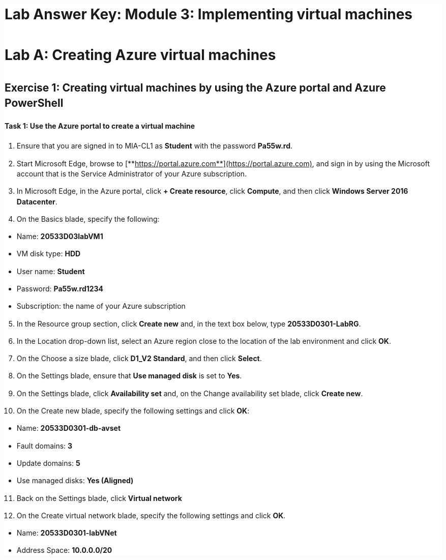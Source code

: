 ﻿# Lab Answer Key:  Module 3: Implementing virtual machines
# Lab A: Creating Azure virtual machines
  
## Exercise 1: Creating virtual machines by using the Azure portal and Azure PowerShell
  
#### Task 1: Use the Azure portal to create a virtual machine
  
1. Ensure that you are signed in to MIA-CL1 as **Student** with the password **Pa55w.rd**. 

2. Start Microsoft Edge, browse to [**https://portal.azure.com**](https://portal.azure.com), and sign in by using the Microsoft account that is the Service Administrator of your Azure subscription.

3. In Microsoft Edge, in the Azure portal, click **+ Create resource**, click **Compute**, and then click **Windows Server 2016 Datacenter**.

4. On the Basics blade, specify the following:

  -  Name: **20533D03labVM1**

  -  VM disk type: **HDD**

  -  User name: **Student**

  -  Password: **Pa55w.rd1234**

  -  Subscription: the name of your Azure subscription

5. In the Resource group section, click **Create new** and, in the text box below, type **20533D0301-LabRG**. 

6. In the Location drop-down list, select an Azure region close to the location of the lab environment and click **OK**.

7. On the Choose a size blade, click **D1_V2 Standard**, and then click **Select**.

8. On the Settings blade, ensure that **Use managed disk** is set to **Yes**.

9. On the Settings blade, click **Availability set** and, on the Change availability set blade, click **Create new**.

10. On the Create new blade, specify the following settings and click **OK**:

  -  Name: **20533D0301-db-avset**

  -  Fault domains: **3**

  -  Update domains: **5**

  -  Use managed disks: **Yes (Aligned)**

11. Back on the Settings blade, click **Virtual network**

12. On the Create virtual network blade, specify the following settings and click **OK**.

  -  Name: **20533D0301-labVNet**

  -  Address Space: **10.0.0.0/20**
